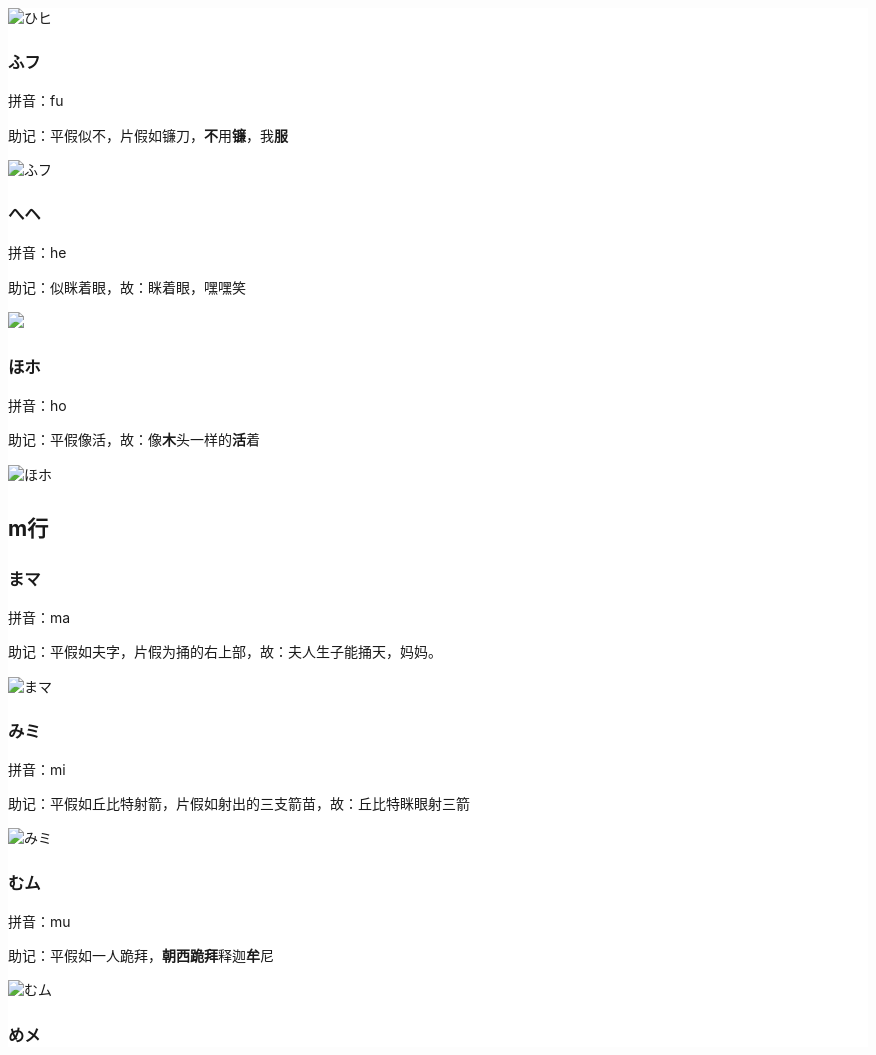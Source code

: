 ![ひヒ](./legend/japanese/hi.png)

### ふフ

拼音：fu

助记：平假似不，片假如镰刀，**不**用**镰**，我**服**

![ふフ](./legend/japanese/fu.png)

### へヘ

拼音：he

助记：似眯着眼，故：眯着眼，嘿嘿笑

![](./legend/japanese/he.png)

### ほホ

拼音：ho

助记：平假像活，故：像**木**头一样的**活**着

![ほホ](./legend/japanese/ho.png)

## m行

### まマ

拼音：ma

助记：平假如夫字，片假为捅的右上部，故：夫人生子能捅天，妈妈。

![まマ](./legend/japanese/ma.png)

### みミ

拼音：mi

助记：平假如丘比特射箭，片假如射出的三支箭苗，故：丘比特眯眼射三箭

![みミ](./legend/japanese/mi.png)

### むム

拼音：mu

助记：平假如一人跪拜，**朝西跪拜**释迦**牟**尼

![むム](./legend/japanese/mu.png)

### めメ
